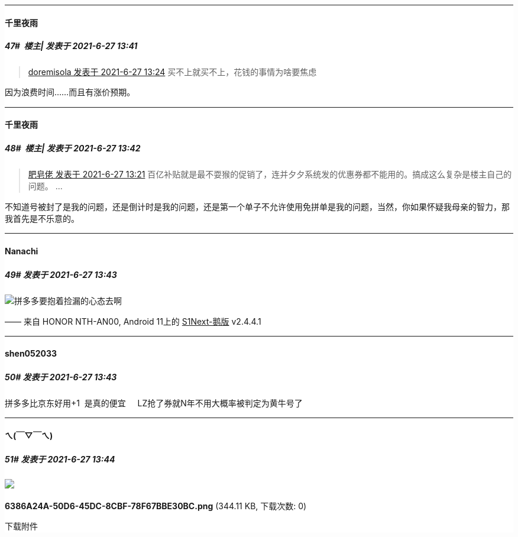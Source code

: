 
*****

####  千里夜雨  
##### 47#         楼主| 发表于 2021-6-27 13:41


<blockquote><a href="httphttps://bbs.saraba1st.com/2b/forum.php?mod=redirect&amp;goto=findpost&amp;pid=51756128&amp;ptid=2012239" target="_blank">doremisola 发表于 2021-6-27 13:24</a>
买不上就买不上，花钱的事情为啥要焦虑</blockquote>
因为浪费时间……而且有涨价预期。


*****

####  千里夜雨  
##### 48#         楼主| 发表于 2021-6-27 13:42


<blockquote><a href="httphttps://bbs.saraba1st.com/2b/forum.php?mod=redirect&amp;goto=findpost&amp;pid=51756092&amp;ptid=2012239" target="_blank">肥皂佬 发表于 2021-6-27 13:21</a>
百亿补贴就是最不耍猴的促销了，连并夕夕系统发的优惠券都不能用的。搞成这么复杂是楼主自己的问题。 ...</blockquote>
不知道号被封了是我的问题，还是倒计时是我的问题，还是第一个单子不允许使用免拼单是我的问题，当然，你如果怀疑我母亲的智力，那我首先是不乐意的。


*****

####  Nanachi  
##### 49#       发表于 2021-6-27 13:43


<img src="https://static.saraba1st.com/image/smiley/face2017/025.png" referrerpolicy="no-referrer">拼多多要抱着捡漏的心态去啊

—— 来自 HONOR NTH-AN00, Android 11上的 [S1Next-鹅版](https://github.com/ykrank/S1-Next/releases) v2.4.4.1


*****

####  shen052033  
##### 50#       发表于 2021-6-27 13:43


拼多多比京东好用+1  是真的便宜     LZ抢了券就N年不用大概率被判定为黄牛号了


*****

####  ㄟ(￣▽￣ㄟ)  
##### 51#       发表于 2021-6-27 13:44


<img src="https://img.saraba1st.com/forum/202106/27/134358b4yy26yny7qcquq4.png" referrerpolicy="no-referrer">


<strong>6386A24A-50D6-45DC-8CBF-78F67BBE30BC.png</strong> (344.11 KB, 下载次数: 0)

下载附件

